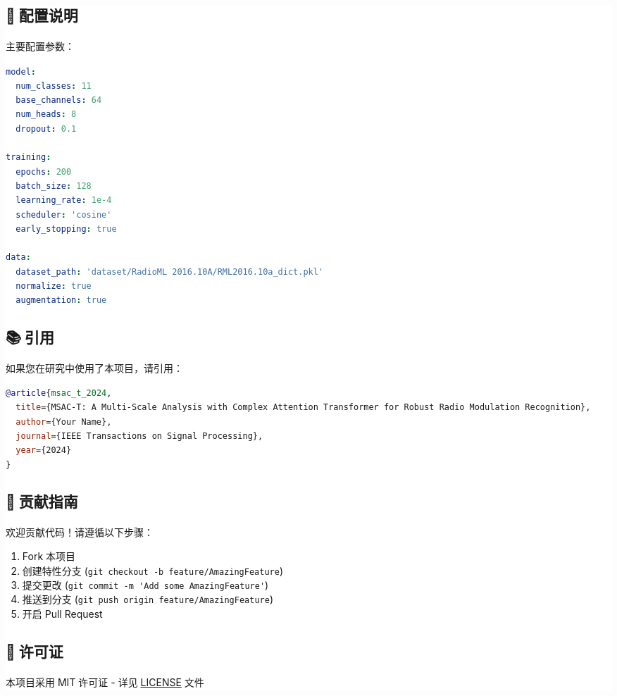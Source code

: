 ## 🔧 配置说明

主要配置参数：

```yaml
model:
  num_classes: 11
  base_channels: 64
  num_heads: 8
  dropout: 0.1

training:
  epochs: 200
  batch_size: 128
  learning_rate: 1e-4
  scheduler: 'cosine'
  early_stopping: true

data:
  dataset_path: 'dataset/RadioML 2016.10A/RML2016.10a_dict.pkl'
  normalize: true
  augmentation: true
```

## 📚 引用

如果您在研究中使用了本项目，请引用：

```bibtex
@article{msac_t_2024,
  title={MSAC-T: A Multi-Scale Analysis with Complex Attention Transformer for Robust Radio Modulation Recognition},
  author={Your Name},
  journal={IEEE Transactions on Signal Processing},
  year={2024}
}
```

## 🤝 贡献指南

欢迎贡献代码！请遵循以下步骤：

1. Fork 本项目
2. 创建特性分支 (`git checkout -b feature/AmazingFeature`)
3. 提交更改 (`git commit -m 'Add some AmazingFeature'`)
4. 推送到分支 (`git push origin feature/AmazingFeature`)
5. 开启 Pull Request

## 📄 许可证

本项目采用 MIT 许可证 - 详见 [LICENSE](LICENSE) 文件
